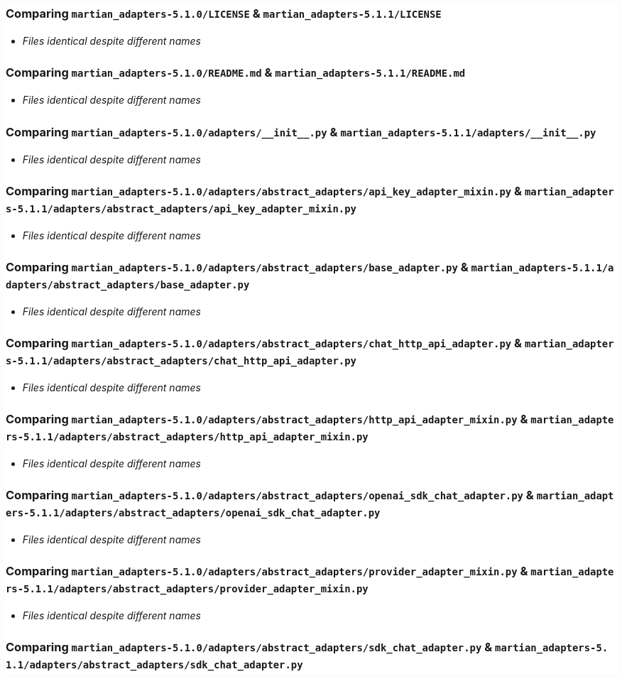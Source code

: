 ### Comparing `martian_adapters-5.1.0/LICENSE` & `martian_adapters-5.1.1/LICENSE`

 * *Files identical despite different names*

### Comparing `martian_adapters-5.1.0/README.md` & `martian_adapters-5.1.1/README.md`

 * *Files identical despite different names*

### Comparing `martian_adapters-5.1.0/adapters/__init__.py` & `martian_adapters-5.1.1/adapters/__init__.py`

 * *Files identical despite different names*

### Comparing `martian_adapters-5.1.0/adapters/abstract_adapters/api_key_adapter_mixin.py` & `martian_adapters-5.1.1/adapters/abstract_adapters/api_key_adapter_mixin.py`

 * *Files identical despite different names*

### Comparing `martian_adapters-5.1.0/adapters/abstract_adapters/base_adapter.py` & `martian_adapters-5.1.1/adapters/abstract_adapters/base_adapter.py`

 * *Files identical despite different names*

### Comparing `martian_adapters-5.1.0/adapters/abstract_adapters/chat_http_api_adapter.py` & `martian_adapters-5.1.1/adapters/abstract_adapters/chat_http_api_adapter.py`

 * *Files identical despite different names*

### Comparing `martian_adapters-5.1.0/adapters/abstract_adapters/http_api_adapter_mixin.py` & `martian_adapters-5.1.1/adapters/abstract_adapters/http_api_adapter_mixin.py`

 * *Files identical despite different names*

### Comparing `martian_adapters-5.1.0/adapters/abstract_adapters/openai_sdk_chat_adapter.py` & `martian_adapters-5.1.1/adapters/abstract_adapters/openai_sdk_chat_adapter.py`

 * *Files identical despite different names*

### Comparing `martian_adapters-5.1.0/adapters/abstract_adapters/provider_adapter_mixin.py` & `martian_adapters-5.1.1/adapters/abstract_adapters/provider_adapter_mixin.py`

 * *Files identical despite different names*

### Comparing `martian_adapters-5.1.0/adapters/abstract_adapters/sdk_chat_adapter.py` & `martian_adapters-5.1.1/adapters/abstract_adapters/sdk_chat_adapter.py`
